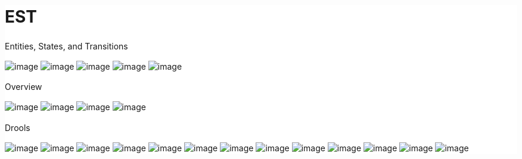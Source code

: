 # EST
Entities, States, and Transitions

<img width="825" alt="image" src="https://github.com/hrwww9/EST/assets/170253970/f0120313-8db2-44fd-bcec-6d00d8ecfa53">




<img width="891" alt="image" src="https://github.com/hrwww9/EST/assets/170253970/bbfd1ef1-94d6-4441-bc44-65a9f93000da">


<img width="824" alt="image" src="https://github.com/hrwww9/EST/assets/170253970/2bc1b4c8-dbdf-47ca-bca6-2f590954b361">

<img width="754" alt="image" src="https://github.com/hrwww9/EST/assets/170253970/13bcd35f-5940-40d6-a22f-a0b2fe3e7a63">

<img width="796" alt="image" src="https://github.com/hrwww9/EST/assets/170253970/b62d06ec-47c4-4e6e-a18e-313e05f506e3">



Overview

<img width="786" alt="image" src="https://github.com/hrwww9/EST/assets/170253970/411014f5-9c76-4db0-b9ab-efaf139a12d4">
<img width="836" alt="image" src="https://github.com/hrwww9/EST/assets/170253970/112aaa67-e5b7-4aec-94c8-03f7a0724594">
<img width="714" alt="image" src="https://github.com/hrwww9/EST/assets/170253970/937c5502-eec0-4776-ab4d-af4f0601f467">
<img width="774" alt="image" src="https://github.com/hrwww9/EST/assets/170253970/f8fba540-ffb4-45b5-9647-600139af51da">


Drools

<img width="765" alt="image" src="https://github.com/hrwww9/EST/assets/170253970/0477c265-854a-4723-82db-7b17e91ebedc">
<img width="771" alt="image" src="https://github.com/hrwww9/EST/assets/170253970/f5444da0-3944-4d66-824c-ad3d9ebd2c3c">
<img width="722" alt="image" src="https://github.com/hrwww9/EST/assets/170253970/9a72728f-5dfd-40ca-9c83-349b1d07ab4d">

<img width="736" alt="image" src="https://github.com/hrwww9/EST/assets/170253970/e60b3cb6-db6f-4d81-a731-267e32e62e06">
<img width="712" alt="image" src="https://github.com/hrwww9/EST/assets/170253970/c9c2364f-7e97-405f-8ff9-0661a60a0530">




<img width="716" alt="image" src="https://github.com/hrwww9/EST/assets/170253970/43b9d325-5f10-4456-86eb-d06ba4f583e7">



<img width="760" alt="image" src="https://github.com/hrwww9/EST/assets/170253970/ce5c8f8a-388b-432b-868f-1c89ed139ad3">
<img width="757" alt="image" src="https://github.com/hrwww9/EST/assets/170253970/02bb2f44-2f8c-466d-ae28-c8b1ff55b9de">



<img width="756" alt="image" src="https://github.com/hrwww9/EST/assets/170253970/20682fed-b3f4-4078-a6ce-0adf67be1f01">

<img width="772" alt="image" src="https://github.com/hrwww9/EST/assets/170253970/51c62710-4b7a-4369-aebb-9e7395a0db2b">

<img width="801" alt="image" src="https://github.com/hrwww9/EST/assets/170253970/803dcb33-6f34-4b1e-8743-e5c541beae17">
<img width="826" alt="image" src="https://github.com/hrwww9/EST/assets/170253970/0535e2e6-74c9-4ea6-bfc3-e4fa3240cd76">
<img width="795" alt="image" src="https://github.com/hrwww9/EST/assets/170253970/da04f741-d302-4d66-80b1-7ffabf006dbd">









